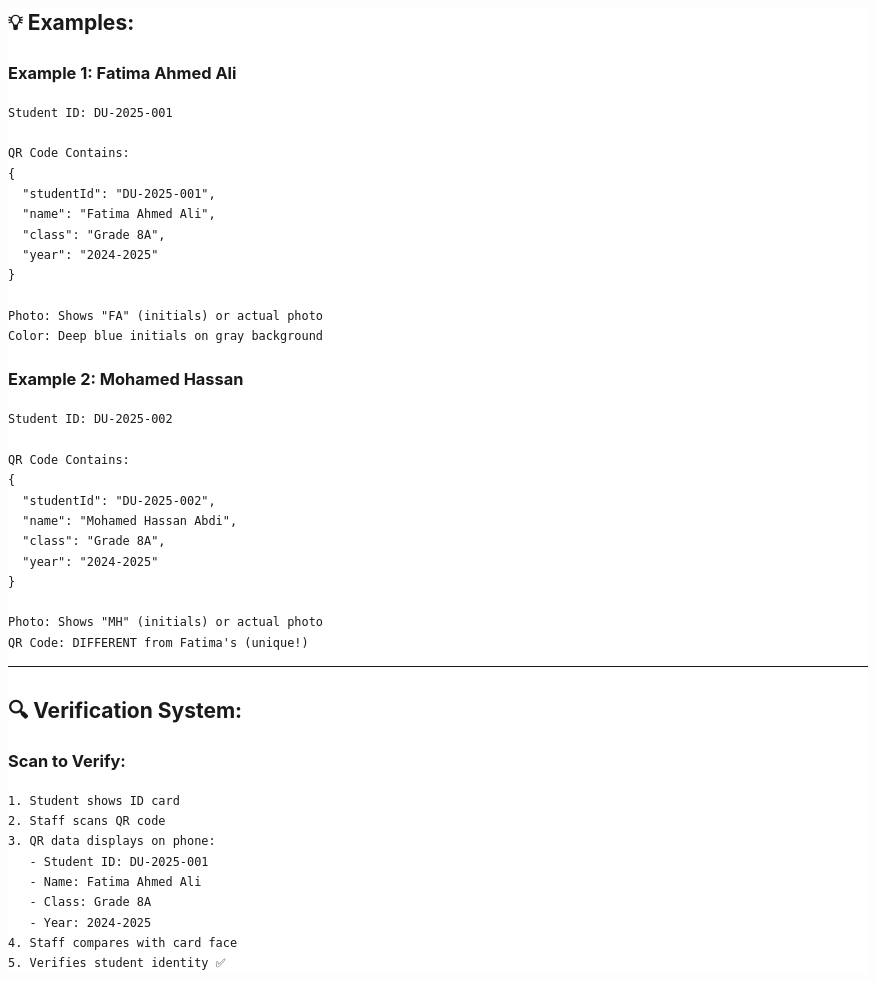 
## 💡 **Examples:**

### **Example 1: Fatima Ahmed Ali**
```
Student ID: DU-2025-001

QR Code Contains:
{
  "studentId": "DU-2025-001",
  "name": "Fatima Ahmed Ali",
  "class": "Grade 8A",
  "year": "2024-2025"
}

Photo: Shows "FA" (initials) or actual photo
Color: Deep blue initials on gray background
```

### **Example 2: Mohamed Hassan**
```
Student ID: DU-2025-002

QR Code Contains:
{
  "studentId": "DU-2025-002",
  "name": "Mohamed Hassan Abdi",
  "class": "Grade 8A",
  "year": "2024-2025"
}

Photo: Shows "MH" (initials) or actual photo
QR Code: DIFFERENT from Fatima's (unique!)
```

---

## 🔍 **Verification System:**

### **Scan to Verify:**
```
1. Student shows ID card
2. Staff scans QR code
3. QR data displays on phone:
   - Student ID: DU-2025-001
   - Name: Fatima Ahmed Ali
   - Class: Grade 8A
   - Year: 2024-2025
4. Staff compares with card face
5. Verifies student identity ✅
```
